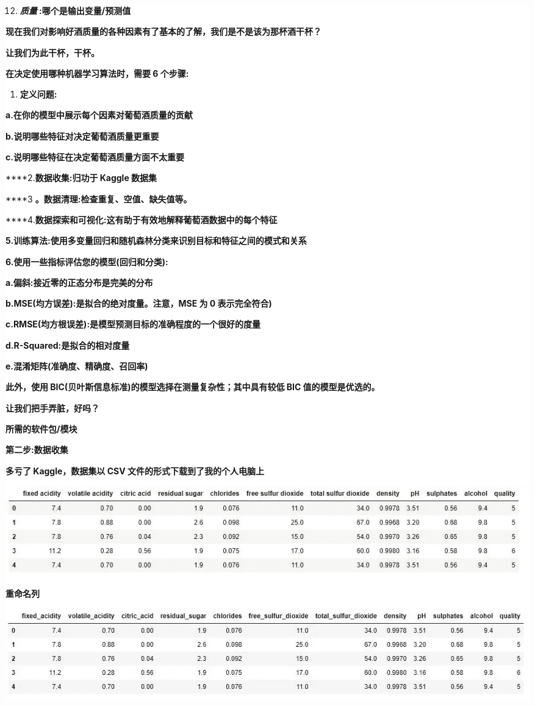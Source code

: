 12.  *******质量*** :哪个是输出变量/预测值****

****现在我们对影响好酒质量的各种因素有了基本的了解，我们是不是该为那杯酒干杯？****

****让我们为此干杯，干杯。****

****在决定使用哪种机器学习算法时，需要 6 个步骤:****

1.  ******定义问题:******

****a.在你的模型中展示每个因素对葡萄酒质量的贡献****

****b.说明哪些特征对决定葡萄酒质量更重要****

****c.说明哪些特征在决定葡萄酒质量方面不太重要****

****2.**数据收集:**归功于 Kaggle 数据集****

****3 **。数据清理:**检查重复、空值、缺失值等。****

****4.**数据探索和可视化:**这有助于有效地解释葡萄酒数据中的每个特征****

****5.**训练算法**:使用多变量回归和随机森林分类来识别目标和特征之间的模式和关系****

****6.**使用一些指标评估您的模型(回归和分类)**:****

****a.偏斜:接近零的正态分布是完美的分布****

****b.MSE(均方误差):是拟合的绝对度量。注意，MSE 为 0 表示完全符合)****

****c.RMSE(均方根误差):是模型预测目标的准确程度的一个很好的度量****

****d.R-Squared:是拟合的相对度量****

****e.混淆矩阵(准确度、精确度、召回率)****

****此外，使用 BIC(贝叶斯信息标准)的模型选择在测量复杂性；其中具有较低 BIC 值的模型是优选的。****

****让我们把手弄脏，好吗？****

****所需的软件包/模块****

******第二步:数据收集******

****多亏了 Kaggle，数据集以 CSV 文件的形式下载到了我的个人电脑上****

****![](img/85525e9b4f17724d2e270a051c29b756.png)****

****重命名列****

****![](img/d9217155c482310994fa381adb77cb17.png)****
